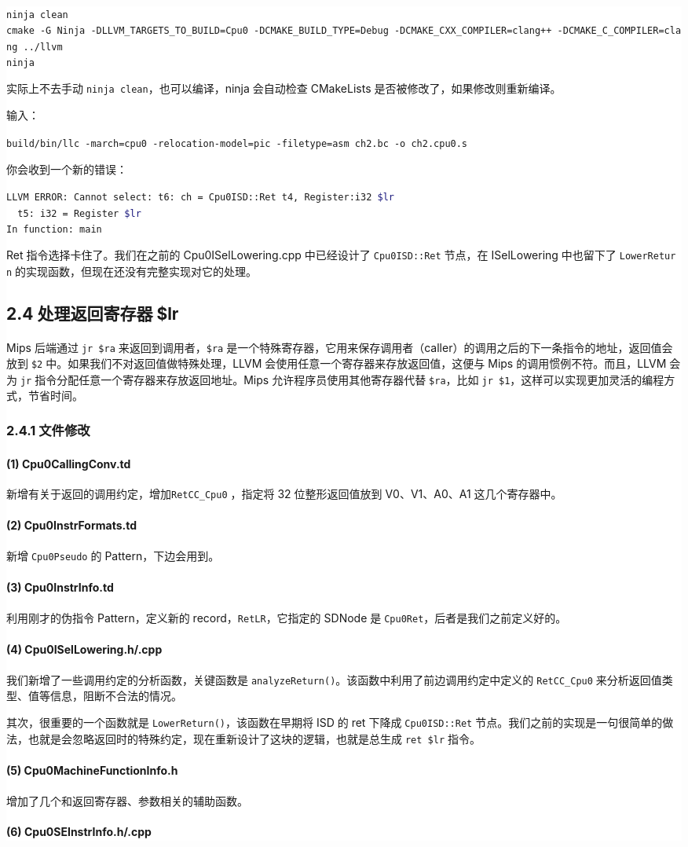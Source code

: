 ```shell
ninja clean
cmake -G Ninja -DLLVM_TARGETS_TO_BUILD=Cpu0 -DCMAKE_BUILD_TYPE=Debug -DCMAKE_CXX_COMPILER=clang++ -DCMAKE_C_COMPILER=clang ../llvm
ninja
```

实际上不去手动 `ninja clean`，也可以编译，ninja 会自动检查 CMakeLists 是否被修改了，如果修改则重新编译。

输入：

```shell
build/bin/llc -march=cpu0 -relocation-model=pic -filetype=asm ch2.bc -o ch2.cpu0.s
```

你会收到一个新的错误：

```bash
LLVM ERROR: Cannot select: t6: ch = Cpu0ISD::Ret t4, Register:i32 $lr
  t5: i32 = Register $lr
In function: main
```

Ret 指令选择卡住了。我们在之前的 Cpu0ISelLowering.cpp 中已经设计了 `Cpu0ISD::Ret` 节点，在 ISelLowering 中也留下了 `LowerReturn` 的实现函数，但现在还没有完整实现对它的处理。

## 2.4 处理返回寄存器 $lr

Mips 后端通过 `jr $ra` 来返回到调用者，`$ra` 是一个特殊寄存器，它用来保存调用者（caller）的调用之后的下一条指令的地址，返回值会放到 `$2` 中。如果我们不对返回值做特殊处理，LLVM 会使用任意一个寄存器来存放返回值，这便与 Mips 的调用惯例不符。而且，LLVM 会为 `jr` 指令分配任意一个寄存器来存放返回地址。Mips 允许程序员使用其他寄存器代替 `$ra`，比如 `jr $1`，这样可以实现更加灵活的编程方式，节省时间。

### 2.4.1 文件修改

#### (1) Cpu0CallingConv.td

新增有关于返回的调用约定，增加`RetCC_Cpu0` ，指定将 32 位整形返回值放到 V0、V1、A0、A1 这几个寄存器中。

#### (2) Cpu0InstrFormats.td

新增 `Cpu0Pseudo` 的 Pattern，下边会用到。

#### (3) Cpu0InstrInfo.td

利用刚才的伪指令 Pattern，定义新的 record，`RetLR`，它指定的 SDNode 是 `Cpu0Ret`，后者是我们之前定义好的。

#### (4) Cpu0ISelLowering.h/.cpp

我们新增了一些调用约定的分析函数，关键函数是 `analyzeReturn()`。该函数中利用了前边调用约定中定义的 `RetCC_Cpu0` 来分析返回值类型、值等信息，阻断不合法的情况。

其次，很重要的一个函数就是 `LowerReturn()`，该函数在早期将 ISD 的 ret 下降成 `Cpu0ISD::Ret` 节点。我们之前的实现是一句很简单的做法，也就是会忽略返回时的特殊约定，现在重新设计了这块的逻辑，也就是总生成 `ret $lr` 指令。

#### (5) Cpu0MachineFunctionInfo.h

增加了几个和返回寄存器、参数相关的辅助函数。

#### (6) Cpu0SEInstrInfo.h/.cpp
